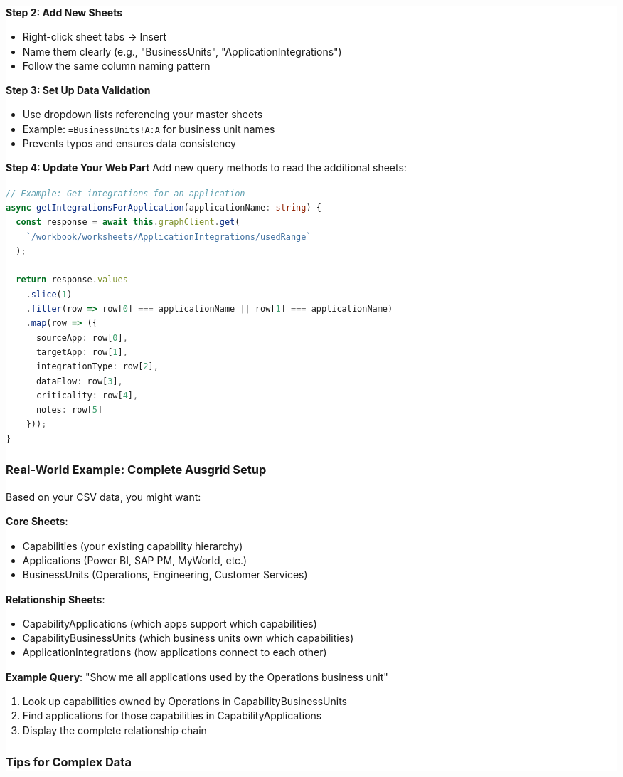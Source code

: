 **Step 2: Add New Sheets**
- Right-click sheet tabs → Insert
- Name them clearly (e.g., "BusinessUnits", "ApplicationIntegrations")
- Follow the same column naming pattern

**Step 3: Set Up Data Validation**
- Use dropdown lists referencing your master sheets
- Example: `=BusinessUnits!A:A` for business unit names
- Prevents typos and ensures data consistency

**Step 4: Update Your Web Part**
Add new query methods to read the additional sheets:

```typescript
// Example: Get integrations for an application
async getIntegrationsForApplication(applicationName: string) {
  const response = await this.graphClient.get(
    `/workbook/worksheets/ApplicationIntegrations/usedRange`
  );
  
  return response.values
    .slice(1)
    .filter(row => row[0] === applicationName || row[1] === applicationName)
    .map(row => ({
      sourceApp: row[0],
      targetApp: row[1], 
      integrationType: row[2],
      dataFlow: row[3],
      criticality: row[4],
      notes: row[5]
    }));
}
```

### Real-World Example: Complete Ausgrid Setup

Based on your CSV data, you might want:

**Core Sheets**:
- Capabilities (your existing capability hierarchy)
- Applications (Power BI, SAP PM, MyWorld, etc.)
- BusinessUnits (Operations, Engineering, Customer Services)

**Relationship Sheets**:
- CapabilityApplications (which apps support which capabilities)
- CapabilityBusinessUnits (which business units own which capabilities)
- ApplicationIntegrations (how applications connect to each other)

**Example Query**: "Show me all applications used by the Operations business unit"
1. Look up capabilities owned by Operations in CapabilityBusinessUnits
2. Find applications for those capabilities in CapabilityApplications  
3. Display the complete relationship chain

### Tips for Complex Data
